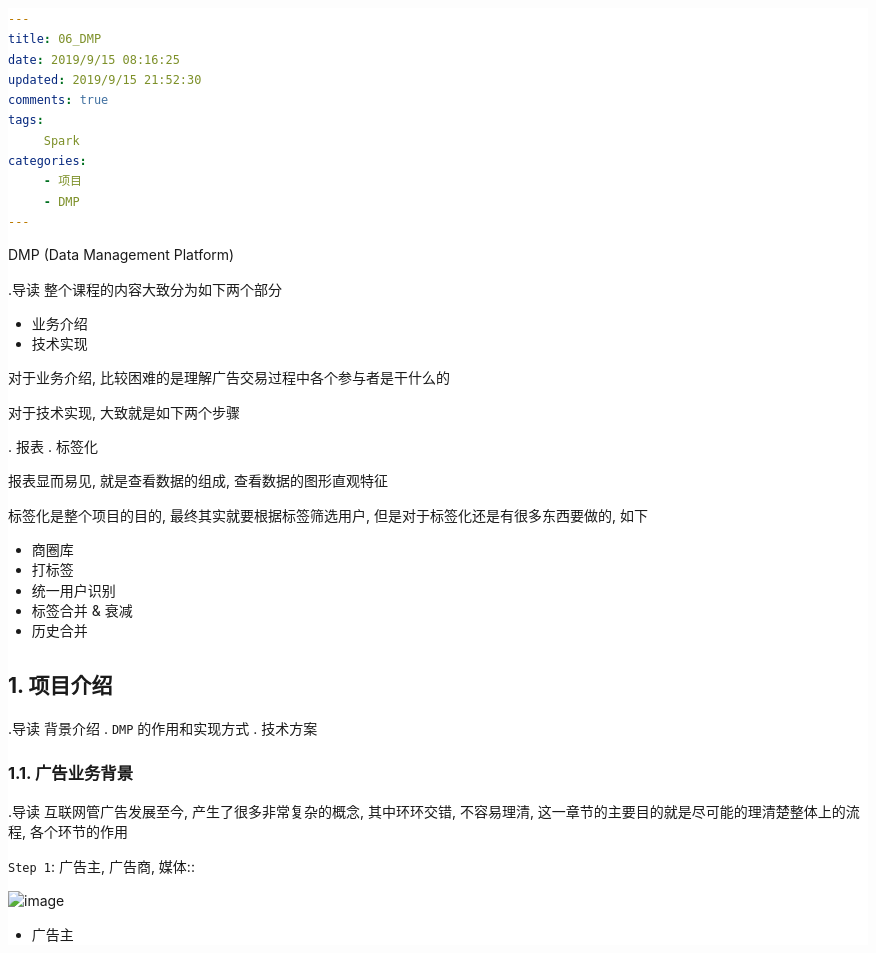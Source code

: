 ```yaml
---
title: 06_DMP
date: 2019/9/15 08:16:25
updated: 2019/9/15 21:52:30
comments: true
tags:
     Spark
categories: 
     - 项目
     - DMP
---
```


 DMP (Data Management Platform)

.导读
整个课程的内容大致分为如下两个部分

* 业务介绍
* 技术实现

对于业务介绍, 比较困难的是理解广告交易过程中各个参与者是干什么的

对于技术实现, 大致就是如下两个步骤

. 报表
. 标签化

报表显而易见, 就是查看数据的组成, 查看数据的图形直观特征

标签化是整个项目的目的, 最终其实就要根据标签筛选用户, 但是对于标签化还是有很多东西要做的, 如下

* 商圈库
* 打标签
* 统一用户识别
* 标签合并 & 衰减
* 历史合并

## 1. 项目介绍

.导读
背景介绍
. `DMP` 的作用和实现方式
. 技术方案

### 1.1. 广告业务背景

.导读
互联网管广告发展至今, 产生了很多非常复杂的概念, 其中环环交错, 不容易理清, 这一章节的主要目的就是尽可能的理清楚整体上的流程, 各个环节的作用

`Step 1`: 广告主, 广告商, 媒体::

![image](https://doc-1256053707.cos.ap-beijing.myqcloud.com/20190613150210.png)

* 广告主
